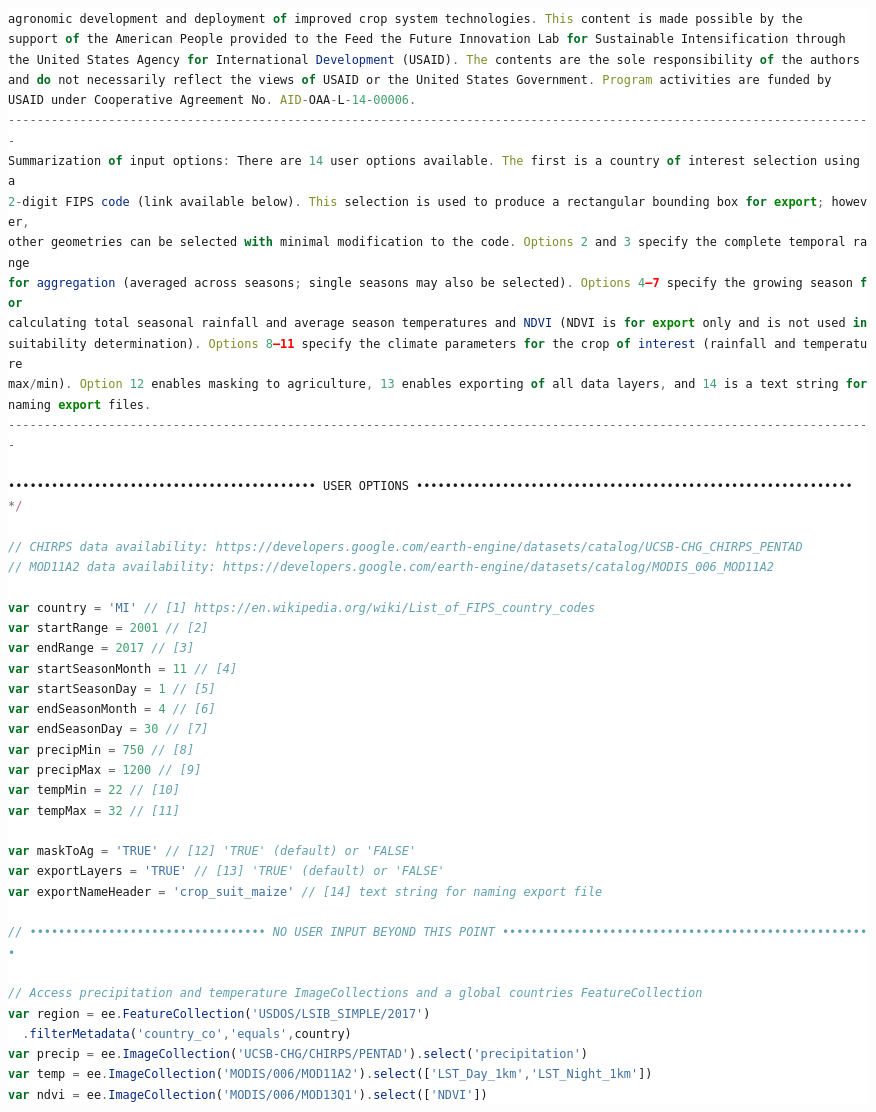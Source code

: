 ```Javascript
agronomic development and deployment of improved crop system technologies. This content is made possible by the 
support of the American People provided to the Feed the Future Innovation Lab for Sustainable Intensification through 
the United States Agency for International Development (USAID). The contents are the sole responsibility of the authors 
and do not necessarily reflect the views of USAID or the United States Government. Program activities are funded by 
USAID under Cooperative Agreement No. AID-OAA-L-14-00006.
-------------------------------------------------------------------------------------------------------------------------
Summarization of input options: There are 14 user options available. The first is a country of interest selection using a 
2-digit FIPS code (link available below). This selection is used to produce a rectangular bounding box for export; however,
other geometries can be selected with minimal modification to the code. Options 2 and 3 specify the complete temporal range
for aggregation (averaged across seasons; single seasons may also be selected). Options 4–7 specify the growing season for 
calculating total seasonal rainfall and average season temperatures and NDVI (NDVI is for export only and is not used in 
suitability determination). Options 8–11 specify the climate parameters for the crop of interest (rainfall and temperature 
max/min). Option 12 enables masking to agriculture, 13 enables exporting of all data layers, and 14 is a text string for 
naming export files.
-------------------------------------------------------------------------------------------------------------------------

••••••••••••••••••••••••••••••••••••••••••• USER OPTIONS ••••••••••••••••••••••••••••••••••••••••••••••••••••••••••••• */

// CHIRPS data availability: https://developers.google.com/earth-engine/datasets/catalog/UCSB-CHG_CHIRPS_PENTAD
// MOD11A2 data availability: https://developers.google.com/earth-engine/datasets/catalog/MODIS_006_MOD11A2

var country = 'MI' // [1] https://en.wikipedia.org/wiki/List_of_FIPS_country_codes
var startRange = 2001 // [2]
var endRange = 2017 // [3]
var startSeasonMonth = 11 // [4]
var startSeasonDay = 1 // [5]
var endSeasonMonth = 4 // [6]
var endSeasonDay = 30 // [7]
var precipMin = 750 // [8]
var precipMax = 1200 // [9]
var tempMin = 22 // [10]
var tempMax = 32 // [11]

var maskToAg = 'TRUE' // [12] 'TRUE' (default) or 'FALSE'
var exportLayers = 'TRUE' // [13] 'TRUE' (default) or 'FALSE'
var exportNameHeader = 'crop_suit_maize' // [14] text string for naming export file

// ••••••••••••••••••••••••••••••••• NO USER INPUT BEYOND THIS POINT ••••••••••••••••••••••••••••••••••••••••••••••••••••

// Access precipitation and temperature ImageCollections and a global countries FeatureCollection
var region = ee.FeatureCollection('USDOS/LSIB_SIMPLE/2017')
  .filterMetadata('country_co','equals',country)
var precip = ee.ImageCollection('UCSB-CHG/CHIRPS/PENTAD').select('precipitation')
var temp = ee.ImageCollection('MODIS/006/MOD11A2').select(['LST_Day_1km','LST_Night_1km'])
var ndvi = ee.ImageCollection('MODIS/006/MOD13Q1').select(['NDVI'])

```